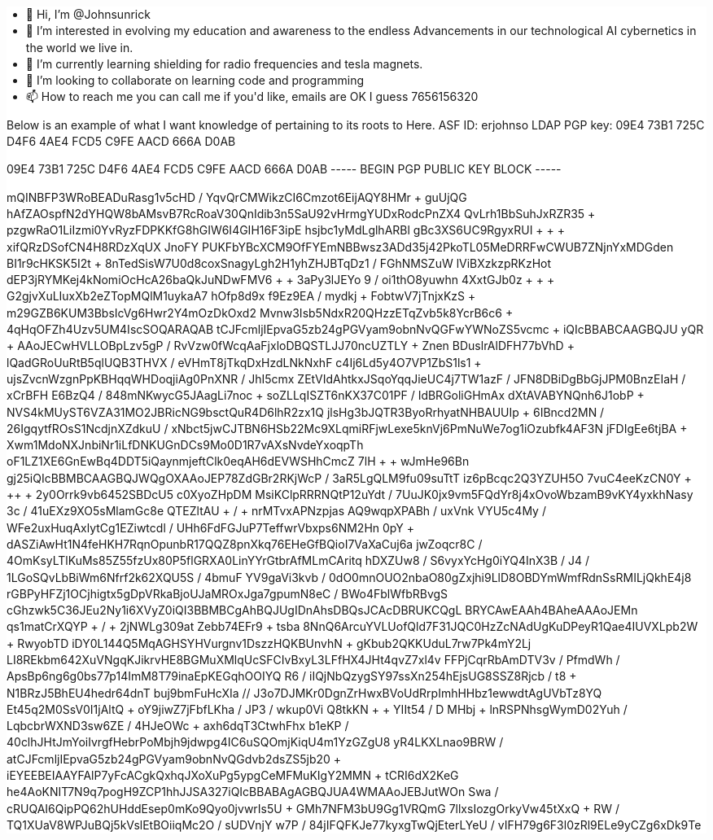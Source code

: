 - 👋 Hi, I’m @Johnsunrick
- 👀 I’m interested in evolving my education and awareness to the endless 
Advancements in our technological AI cybernetics in the world we live in. 
- 🌱 I’m currently learning shielding for radio frequencies and tesla magnets. 
- 💞️ I’m looking to collaborate on learning code and programming
- 📫 How to reach me you can call me if you'd like,  emails are OK I guess
7656156320


Below is an example of what I want knowledge of pertaining to its roots to
Here. 
ASF ID: erjohnso 
LDAP PGP key: 09E4 73B1 725C D4F6 4AE4 FCD5 C9FE AACD 666A D0AB 

09E4 73B1 725C D4F6 4AE4 FCD5 C9FE AACD 666A D0AB 
----- BEGIN PGP PUBLIC KEY BLOCK ----- 

mQINBFP3WRoBEADuRasg1v5cHD / YqvQrCMWikzCI6Cmzot6EijAQY8HMr + guUjQG 
hAfZAOspfN2dYHQW8bAMsvB7RcRoaV30QnIdib3n5SaU92vHrmgYUDxRodcPnZX4 
QvLrh1BbSuhJxRZR35 + pzgwRaO1LiIzmi0YvRyzFDPKKfG8hGIW6I4GIH16F3ipE 
hsjbc1yMdLglhARBl gBc3XS6UC9RgyxRUI + + + xifQRzDSofCN4H8RDzXqUX JnoFY 
PUKFbYBcXCM9OfFYEmNBBwsz3ADd35j42PkoTL05MeDRRFwCWUB7ZNjnYxMDGden 
BI1r9cHKSK5I2t + 8nTedSisW7U0d8coxSnagyLgh2H1yhZHJBTqDz1 / FGhNMSZuW 
lViBXzkzpRKzHot dEP3jRYMKej4kNomiOcHcA26baQkJuNDwFMV6 + + 3aPy3lJEYo 
9 / oi1thO8yuwhn 4XxtGJb0z + + + G2gjvXuLIuxXb2eZTopMQlM1uykaA7 hOfp8d9x
f9Ez9EA / mydkj + FobtwV7jTnjxKzS + m29GZB6KUM3BbsIcVg6Hwr2Y4mOzDkOxd2 
Mvnw3Isb5NdxR20QHzzETqZvb5k8YcrB6c6 + 4qHqOFZh4Uzv5UM4IscSOQARAQAB 
tCJFcmljIEpvaG5zb24gPGVyam9obnNvQGFwYWNoZS5vcmc + iQIcBBABCAAGBQJU 
yQR + AAoJECwHVLLOBpLzv5gP / RvVzw0fWcqAaFjxloDBQSTLJJ70ncUZTLY + Znen 
BDuslrAlDFH77bVhD + lQadGRoUuRtB5qlUQB3THVX / eVHmT8jTkqDxHzdLNkNxhF 
c4Ij6Ld5y4O7VP1ZbS1ls1 + ujsZvcnWzgnPpKBHqqWHDoqjiAg0PnXNR / JhI5cmx 
ZEtVIdAhtkxJSqoYqqJieUC4j7TW1azF / JFN8DBiDgBbGjJPM0BnzEIaH / xCrBFH 
E6BzQ4 / 848mNKwycG5JAagLi7noc + soZLLqISZT6nKX37C01PF / IdBRGoliGHmAx 
dXtAVABYNQnh6J1obP + NVS4kMUyST6VZA31MO2JBRicNG9bsctQuR4D6lhR2zx1Q 
jlsHg3bJQTR3ByoRrhyatNHBAUUIp + 6IBncd2MN / 26IgqytfROsS1NcdjnXZdkuU 
/ xNbct5jwCJTBN6HSb22Mc9XLqmiRFjwLexe5knVj6PmNuWe7og1iOzubfk4AF3N
jFDIgEe6tjBA + Xwm1MdoNXJnbiNr1iLfDNKUGnDCs9Mo0D1R7vAXsNvdeYxoqpTh 
oF1LZ1XE6GnEwBq4DDT5iQaynmjeftClk0eqAH6dEVWSHhCmcZ 7lH + + wJmHe96Bn 
gj25iQIcBBMBCAAGBQJWQgOXAAoJEP78ZdGBr2RKjWcP / 3aR5LgQLM9fu09suTtT 
iz6pBcqc2Q3YZUH5O 7vuC4eeKzCN0Y + ++ + 2y0Orrk9vb6452SBDcU5 c0XyoZHpDM 
MsiKClpRRRNQtP12uYdt / 7UuJK0jx9vm5FQdYr8j4xOvoWbzamB9vKY4yxkhNasy 
3c / 41uEXz9XO5sMlamGc8e QTEZltAU + / + nrMTvxAPNzpjas AQ9wqpXPABh / uxVnk 
VYU5c4My / WFe2uxHuqAxlytCg1EZiwtcdl / UHh6FdFGJuP7TeffwrVbxps6NM2Hn 
0pY + dASZiAwHt1N4feHKH7RqnOpunbR17QQZ8pnXkq76EHeGfBQioI7VaXaCuj6a 
jwZoqcr8C / 4OmKsyLTlKuMs85Z55fzUx80P5flGRXA0LinYYrGtbrAfMLmCAritq 
hDXZUw8 / S6vyxYcHg0iYQ4InX3B / J4 / 1LGoSQvLbBiWm6Nfrf2k62XQU5S / 4bmuF 
YV9gaVi3kvb / 0dO0mnOUO2nbaO80gZxjhi9LlD8OBDYmWmfRdnSsRMILjQkhE4j8
rGBPyHFZj1OCjhigtx5gDpVRkaBjoUJaMROxJga7gpumN8eC / BWo4FblWfbRBvgS 
cGhzwk5C36JEu2Ny1i6XVyZ0iQI3BBMBCgAhBQJUgIDnAhsDBQsJCAcDBRUKCQgL 
BRYCAwEAAh4BAheAAAoJEMn qs1matCrXQYP + / + 2jNWLg309at Zebb74EFr9 + tsba 
8NnQ6ArcuYVLUofQld7F31JQC0HzZcNAdUgKuDPeyR1Qae4IUVXLpb2W + RwyobTD 
iDY0L144Q5MqAGHSYHVurgnv1DszzHQKBUnvhN + gKbub2QKKUduL7rw7Pk4mY2Lj 
LI8REkbm642XuVNgqKJikrvHE8BGMuXMlqUcSFCIvBxyL3LFfHX4JHt4qvZ7xl4v 
FFPjCqrRbAmDTV3v / PfmdWh / ApsBp6ng6g0bs77p14ImM8T79inaEpKEGqhOOIYQ 
R6 / iIQjNbQzygSY97ssXn254hEjsUG8SSZ8Rjcb / t8 + N1BRzJ5BhEU4hedr64dnT 
buj9bmFuHcXIa // J3o7DJMKr0DgnZrHwxBVoUdRrpImhHHbz1ewwdtAgUVbTz8YQ 
Et45q2M0SsV0I1jAltQ + oY9jiwZ7jFbfLKha / JP3 / wkup0Vi Q8tkKN + + YIIt54 / D 
MHbj + lnRSPNhsgWymD02Yuh / LqbcbrWXND3sw6ZE / 4HJeOWc + axh6dqT3CtwhFhx
b1eKP / 40clhJHtJmYoiIvrgfHebrPoMbjh9jdwpg4IC6uSQOmjKiqU4m1YzGZgU8 
yR4LKXLnao9BRW / atCJFcmljIEpvaG5zb24gPGVyam9obnNvQGdvb2dsZS5jb20 + 
iEYEEBEIAAYFAlP7yFcACgkQxhqJXoXuPg5ypgCeMFMuKIgY2MMN + tCRI6dX2KeG 
he4AoKNIT7N9q7pogH9ZCP1hhJJSA327iQIcBBABAgAGBQJUA4WMAAoJEBJutWOn 
Swa / cRUQAI6QipPQ62hUHddEsep0mKo9Qyo0jvwrIs5U + GMh7NFM3bU9Gg1VRQmG 
7llxsIozgOrkyVw45tXxQ + RW / TQ1XUaV8WPJuBQj5kVslEtBOiiqMc2O / sUDVnjY 
w7P / 84jIFQFKJe77kyxgTwQjEterLYeU / vIFH79g6F3l0zRl9ELe9yCZg6xDk9Te 